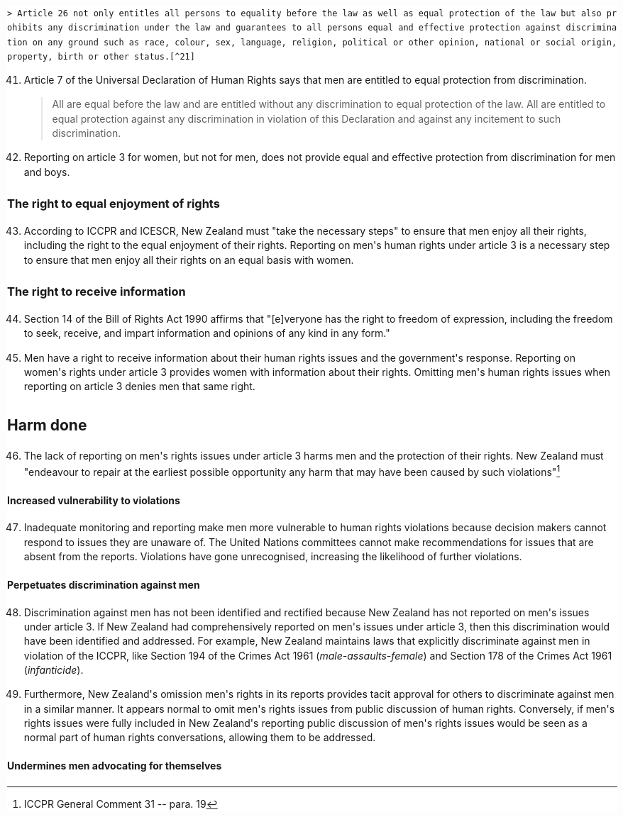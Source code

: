     > Article 26 not only entitles all persons to equality before the law as well as equal protection of the law but also prohibits any discrimination under the law and guarantees to all persons equal and effective protection against discrimination on any ground such as race, colour, sex, language, religion, political or other opinion, national or social origin, property, birth or other status.[^21]

41. Article 7 of the Universal Declaration of Human Rights says that men are entitled to equal protection from discrimination.

    > All are equal before the law and are entitled without any discrimination to equal protection of the law. All are entitled to equal protection against any discrimination in violation of this Declaration and against any incitement to such discrimination.

42. Reporting on article 3 for women, but not for men, does not provide equal and effective protection from discrimination for men and boys.
### The right to equal enjoyment of rights 

43. According to ICCPR and ICESCR, New Zealand must "take the necessary steps" to ensure that men enjoy all their rights, including the right to the equal enjoyment of their rights. Reporting on men's human rights under article 3 is a necessary step to ensure that men enjoy all their rights on an equal basis with women.
### The right to receive information 

44. Section 14 of the Bill of Rights Act 1990 affirms that "\[e\]veryone has the right to freedom of expression, including the freedom to seek, receive, and impart information and opinions of any kind in any form."

45. Men have a right to receive information about their human rights issues and the government's response. Reporting on women's rights under article 3 provides women with information about their rights. Omitting men's human rights issues when reporting on article 3 denies men that same right.
## Harm done 

46. The lack of reporting on men's rights issues under article 3 harms men and the protection of their rights. New Zealand must "endeavour to repair at the earliest possible opportunity any harm that may have been caused by such violations"[^22]
#### Increased vulnerability to violations 

47. Inadequate monitoring and reporting make men more vulnerable to human rights violations because decision makers cannot respond to issues they are unaware of. The United Nations committees cannot make recommendations for issues that are absent from the reports. Violations have gone unrecognised, increasing the likelihood of further violations.
#### Perpetuates discrimination against men 

48. Discrimination against men has not been identified and rectified because New Zealand has not reported on men's issues under article 3. If New Zealand had comprehensively reported on men's issues under article 3, then this discrimination would have been identified and addressed. For example, New Zealand maintains laws that explicitly discriminate against men in violation of the ICCPR, like Section 194 of the Crimes Act 1961 (*male-assaults-female*) and Section 178 of the Crimes Act 1961 (*infanticide*).

49. Furthermore, New Zealand's omission men's rights in its reports provides tacit approval for others to discriminate against men in a similar manner. It appears normal to omit men's rights issues from public discussion of human rights. Conversely, if men's rights issues were fully included in New Zealand's reporting public discussion of men's rights issues would be seen as a normal part of human rights conversations, allowing them to be addressed.
#### Undermines men advocating for themselves 


[^1]: Consolidated Guidelines for State reports under the ICCPR (CCPR/C/66/GUI)
[^2]: Consolidated Guidelines for State reports under the ICCPR (CCPR/C/66/GUI/Rev.2)
[^3]: ICCPR General Comment 18 -- para. 9
[^4]: ICESCR Article 16.1
[^5]: ICESCR Article 17.2
[^6]: ICESCR General Comment 16 -- para. 34
[^7]: *[Manual on Human Rights Monitoring (Revised edition)](https://www.ohchr.org/en/publications/policy-and-methodological-publications/manual-human-rights-monitoring-revised-edition)* -- United Nations 2011
[^8]: *[Integrating a Gender Perspective into Statistics](https://unstats.un.org/unsd/demographic-social/Standards-and-Methods/files/Handbooks/gender/Integrating-a-Gender-Perspective-into-Statistics-E.pdf)* -- United Nations 2016
[^9]: *[A Human Rights-Based Approach to Data](https://www.ohchr.org/sites/default/files/Documents/Issues/HRIndicators/GuidanceNoteonApproachtoData.pdf)* -- United Nations 2018
[^10]: New Zealand's 3^rd^ ICCPR report (CCPR/C/64/Add.10) -- para. 25
[^11]: New Zealand's 4^th^ ICCPR report (CCPR/C/NZL/2001/4) -- para. 71
[^12]: New Zealand's 5^th^ ICCPR report (CCPR/C/NZL/5) -- para. 89
[^13]: New Zealand's 6^th^ ICCPR report (CCPR/C/NZL/6) -- Annex 1, para. 12
[^14]: New Zealand's 5^th^ ICCPR report (CCPR/C/NZL/5) -- para. 90
[^15]: [WEF Global Gender Gap Report 2006](https://www3.weforum.org/docs/WEF_GenderGap_Report_2006.pdf) -- page 5
[^16]: New Zealand's 2^nd^ ICESCR report (E/1990/6/Add.33) -- para. 66
[^17]: New Zealand's 3^rd^ ICESCR report (E/C.12/NZL/3) -- para. 66
[^18]: CESCR General Comment 20 -- para. 40
[^19]: ICCPR General Comment 18 -- para. 7
[^20]: ICESCR General Comment 20 -- para. 7
[^21]: ICCPR General Comment 18 -- para. 1
[^22]: ICCPR General Comment 31 -- para. 19
[^23]: Declaration on Human Rights Defenders (A/RES/53/144)
[^24]: Such as, ICCPR articles 2 and 26, and ICESCR article 2.
[^25]: ICCPR General Comment 31 -- para. 15
[^26]: ICESCR General Comment 16 -- para. 21
[^27]: ICESCR General Comment 16 -- para. 38
[^28]: ICCPR General Comment 31 -- para. 16
[^29]: ICCPR General Comment 31 -- para. 17
[^30]: CCPR/C/66/GUI/Rev.2 -- 26 February 2001
[^31]: ICESCR General Comment 20 -- para. 8
[^32]: ICCPR General Comment 18 -- para. 10
[^33]: Declaration on Human Rights Defenders (A/RES/53/144) -- Article 15
[^34]: HRI/CORE/NZL/2010